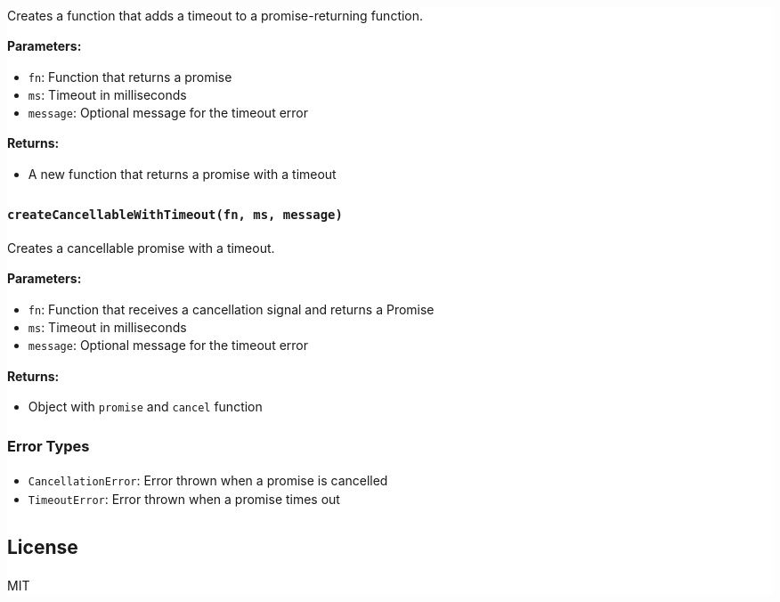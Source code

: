 Creates a function that adds a timeout to a promise-returning function.

**Parameters:**
- `fn`: Function that returns a promise
- `ms`: Timeout in milliseconds
- `message`: Optional message for the timeout error

**Returns:**
- A new function that returns a promise with a timeout

### `createCancellableWithTimeout(fn, ms, message)`

Creates a cancellable promise with a timeout.

**Parameters:**
- `fn`: Function that receives a cancellation signal and returns a Promise
- `ms`: Timeout in milliseconds
- `message`: Optional message for the timeout error

**Returns:**
- Object with `promise` and `cancel` function

### Error Types

- `CancellationError`: Error thrown when a promise is cancelled
- `TimeoutError`: Error thrown when a promise times out

## License

MIT 